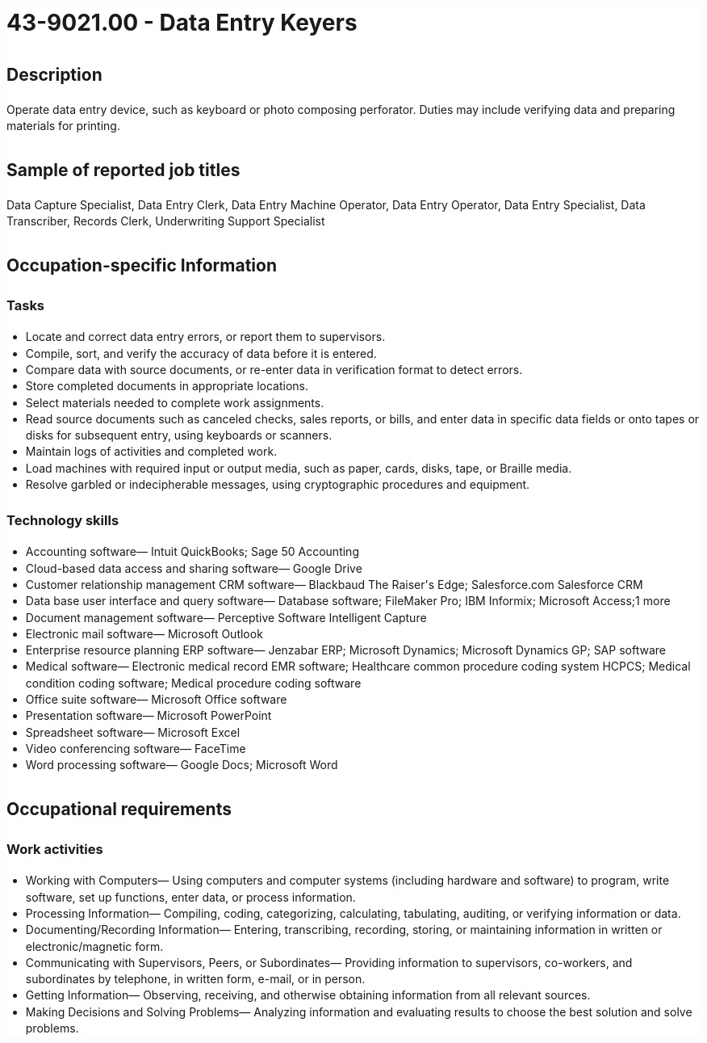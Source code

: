 # 43-9021.00 - Data Entry Keyers

## Description
Operate data entry device, such as keyboard or photo composing perforator. Duties may include verifying data and preparing materials for printing.

## Sample of reported job titles
Data Capture Specialist, Data Entry Clerk, Data Entry Machine Operator, Data Entry Operator, Data Entry Specialist, Data Transcriber, Records Clerk, Underwriting Support Specialist

## Occupation-specific Information
### Tasks
- Locate and correct data entry errors, or report them to supervisors.
- Compile, sort, and verify the accuracy of data before it is entered.
- Compare data with source documents, or re-enter data in verification format to detect errors.
- Store completed documents in appropriate locations.
- Select materials needed to complete work assignments.
- Read source documents such as canceled checks, sales reports, or bills, and enter data in specific data fields or onto tapes or disks for subsequent entry, using keyboards or scanners.
- Maintain logs of activities and completed work.
- Load machines with required input or output media, such as paper, cards, disks, tape, or Braille media.
- Resolve garbled or indecipherable messages, using cryptographic procedures and equipment.

### Technology skills
- Accounting software— Intuit QuickBooks; Sage 50 Accounting
- Cloud-based data access and sharing software— Google Drive
- Customer relationship management CRM software— Blackbaud The Raiser's Edge; Salesforce.com Salesforce CRM
- Data base user interface and query software— Database software; FileMaker Pro; IBM Informix; Microsoft Access;1 more
- Document management software— Perceptive Software Intelligent Capture
- Electronic mail software— Microsoft Outlook
- Enterprise resource planning ERP software— Jenzabar ERP; Microsoft Dynamics; Microsoft Dynamics GP; SAP software
- Medical software— Electronic medical record EMR software; Healthcare common procedure coding system HCPCS; Medical condition coding software; Medical procedure coding software
- Office suite software— Microsoft Office software
- Presentation software— Microsoft PowerPoint
- Spreadsheet software— Microsoft Excel
- Video conferencing software— FaceTime
- Word processing software— Google Docs; Microsoft Word

## Occupational requirements
### Work activities
- Working with Computers— Using computers and computer systems (including hardware and software) to program, write software, set up functions, enter data, or process information.
- Processing Information— Compiling, coding, categorizing, calculating, tabulating, auditing, or verifying information or data.
- Documenting/Recording Information— Entering, transcribing, recording, storing, or maintaining information in written or electronic/magnetic form.
- Communicating with Supervisors, Peers, or Subordinates— Providing information to supervisors, co-workers, and subordinates by telephone, in written form, e-mail, or in person.
- Getting Information— Observing, receiving, and otherwise obtaining information from all relevant sources.
- Making Decisions and Solving Problems— Analyzing information and evaluating results to choose the best solution and solve problems.
